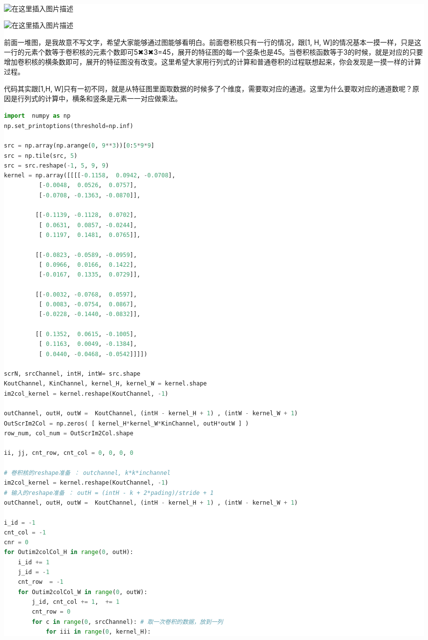 ![在这里插入图片描述](https://img-blog.csdnimg.cn/87e02101b4644e5cb733f9fdbecd0343.png?x-oss-process=image/watermark,type_ZHJvaWRzYW5zZmFsbGJhY2s,shadow_50,text_Q1NETiBATG9Cb2I=,size_20,color_FFFFFF,t_70,g_se,x_16)

![在这里插入图片描述](https://img-blog.csdnimg.cn/48d27860bce0475b9f3e0282cc34034d.png?x-oss-process=image/watermark,type_ZHJvaWRzYW5zZmFsbGJhY2s,shadow_50,text_Q1NETiBATG9Cb2I=,size_20,color_FFFFFF,t_70,g_se,x_16)

前面一堆图，是我故意不写文字，希望大家能够通过图能够看明白。前面卷积核只有一行的情况，跟[1, H, W]的情况基本一摸一样，只是这一行的元素个数等于卷积核的元素个数即可5✖3✖3=45，展开的特征图的每一个竖条也是45。当卷积核函数等于3的时候，就是对应的只要增加卷积核的横条数即可，展开的特征图没有改变。这里希望大家用行列式的计算和普通卷积的过程联想起来，你会发现是一摸一样的计算过程。

代码其实跟[1,H, W]只有一初不同，就是从特征图里面取数据的时候多了个维度，需要取对应的通道。这里为什么要取对应的通道数呢？原因是行列式的计算中，横条和竖条是元素一一对应做乘法。



```python
import  numpy as np
np.set_printoptions(threshold=np.inf)

src = np.array(np.arange(0, 9**3))[0:5*9*9]
src = np.tile(src, 5)
src = src.reshape(-1, 5, 9, 9)
kernel = np.array([[[[-0.1158,  0.0942, -0.0708],
          [-0.0048,  0.0526,  0.0757],
          [-0.0708, -0.1363, -0.0870]],

         [[-0.1139, -0.1128,  0.0702],
          [ 0.0631,  0.0857, -0.0244],
          [ 0.1197,  0.1481,  0.0765]],

         [[-0.0823, -0.0589, -0.0959],
          [ 0.0966,  0.0166,  0.1422],
          [-0.0167,  0.1335,  0.0729]],

         [[-0.0032, -0.0768,  0.0597],
          [ 0.0083, -0.0754,  0.0867],
          [-0.0228, -0.1440, -0.0832]],

         [[ 0.1352,  0.0615, -0.1005],
          [ 0.1163,  0.0049, -0.1384],
          [ 0.0440, -0.0468, -0.0542]]]])

scrN, srcChannel, intH, intW= src.shape
KoutChannel, KinChannel, kernel_H, kernel_W = kernel.shape
im2col_kernel = kernel.reshape(KoutChannel, -1)

outChannel, outH, outW =  KoutChannel, (intH - kernel_H + 1) , (intW - kernel_W + 1)
OutScrIm2Col = np.zeros( [ kernel_H*kernel_W*KinChannel, outH*outW ] )
row_num, col_num = OutScrIm2Col.shape

ii, jj, cnt_row, cnt_col = 0, 0, 0, 0

# 卷积核的reshape准备 ： outchannel, k*k*inchannel
im2col_kernel = kernel.reshape(KoutChannel, -1)
# 输入的reshape准备 ： outH = (intH - k + 2*pading)/stride + 1 
outChannel, outH, outW =  KoutChannel, (intH - kernel_H + 1) , (intW - kernel_W + 1)

i_id = -1
cnt_col = -1
cnr = 0
for Outim2colCol_H in range(0, outH):
    i_id += 1
    j_id = -1
    cnt_row  = -1
    for Outim2colCol_W in range(0, outW):
        j_id, cnt_col += 1,  += 1
        cnt_row = 0
        for c in range(0, srcChannel): # 取一次卷积的数据，放到一列
            for iii in range(0, kernel_H):
```
